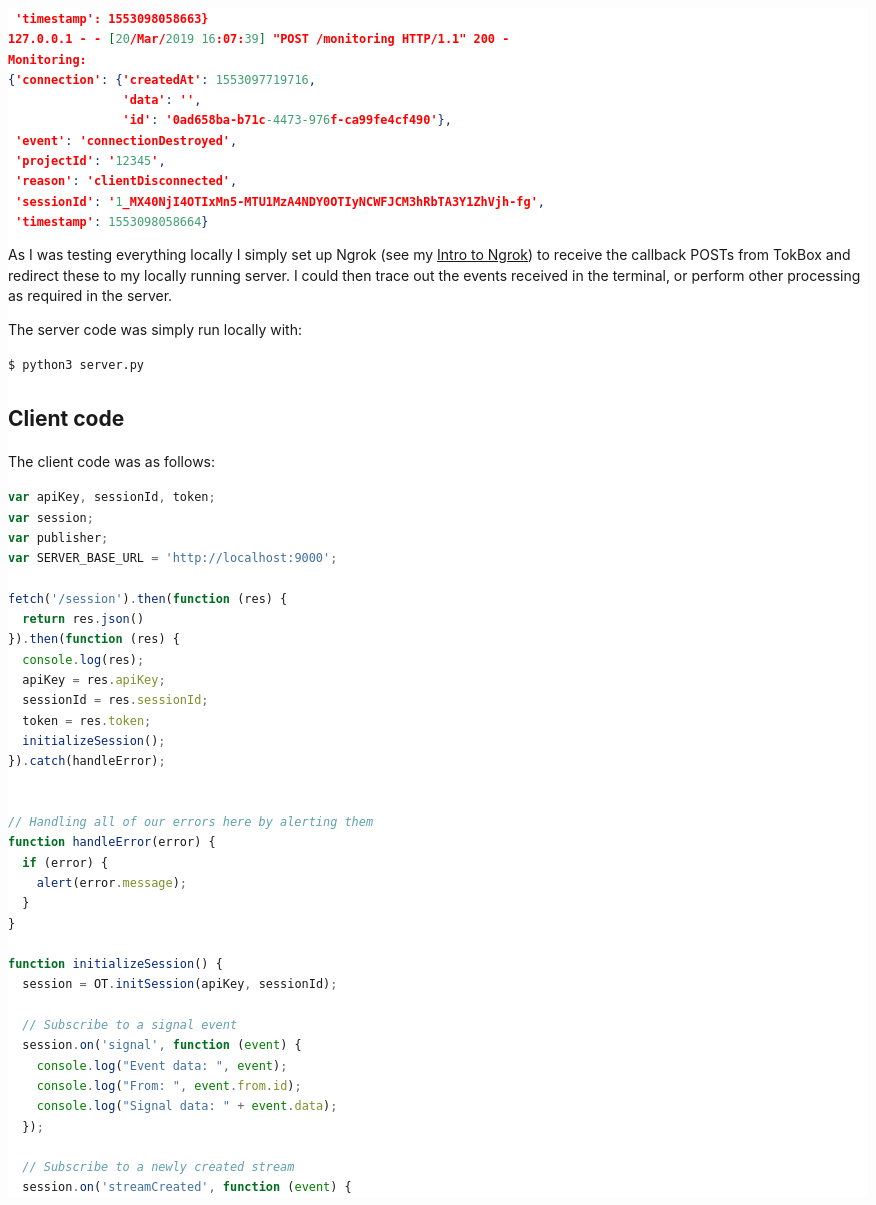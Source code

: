``` json
 'timestamp': 1553098058663}
127.0.0.1 - - [20/Mar/2019 16:07:39] "POST /monitoring HTTP/1.1" 200 -
Monitoring:
{'connection': {'createdAt': 1553097719716,
                'data': '',
                'id': '0ad658ba-b71c-4473-976f-ca99fe4cf490'},
 'event': 'connectionDestroyed',
 'projectId': '12345',
 'reason': 'clientDisconnected',
 'sessionId': '1_MX40NjI4OTIxMn5-MTU1MzA4NDY0OTIyNCWFJCM3hRbTA3Y1ZhVjh-fg',
 'timestamp': 1553098058664}
```

As I was testing everything locally I simply set up Ngrok (see my
[Intro to Ngrok](./intro-to-ngrok.html)) to receive the callback POSTs
from TokBox and redirect these to my locally running server. I could
then trace out the events received in the terminal, or perform other
processing as required in the server.

The server code was simply run locally with:

``` shell
$ python3 server.py
```

## Client code

The client code was as follows:

``` javascript
var apiKey, sessionId, token;
var session;
var publisher;
var SERVER_BASE_URL = 'http://localhost:9000';

fetch('/session').then(function (res) {
  return res.json()
}).then(function (res) {
  console.log(res);
  apiKey = res.apiKey;
  sessionId = res.sessionId;
  token = res.token;
  initializeSession();
}).catch(handleError);


// Handling all of our errors here by alerting them
function handleError(error) {
  if (error) {
    alert(error.message);
  }
}

function initializeSession() {
  session = OT.initSession(apiKey, sessionId);

  // Subscribe to a signal event
  session.on('signal', function (event) {
    console.log("Event data: ", event);
    console.log("From: ", event.from.id);
    console.log("Signal data: " + event.data);
  });

  // Subscribe to a newly created stream
  session.on('streamCreated', function (event) {
```